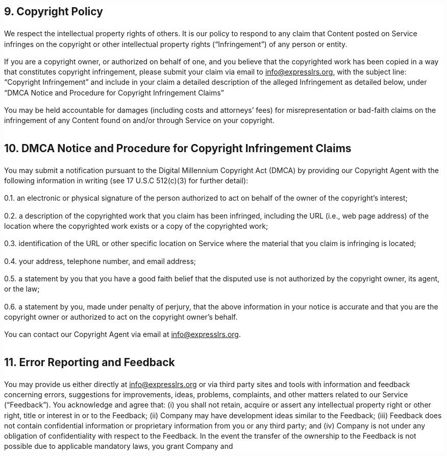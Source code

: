 ## 9. Copyright Policy

We respect the intellectual property rights of others. It is our policy to respond to any claim that Content posted on
Service infringes on the copyright or other intellectual property rights (“Infringement”) of any person or entity.

If you are a copyright owner, or authorized on behalf of one, and you believe that the copyrighted work has been copied
in a way that constitutes copyright infringement, please submit your claim via email to info@expresslrs.org, with the
subject line: “Copyright Infringement” and include in your claim a detailed description of the alleged Infringement as
detailed below, under “DMCA Notice and Procedure for Copyright Infringement Claims”

You may be held accountable for damages (including costs and attorneys’ fees) for misrepresentation or bad-faith claims
on the infringement of any Content found on and/or through Service on your copyright.

## 10. DMCA Notice and Procedure for Copyright Infringement Claims

You may submit a notification pursuant to the Digital Millennium Copyright Act (DMCA) by providing our Copyright Agent
with the following information in writing (see 17 U.S.C 512(c)(3) for further detail):

0.1. an electronic or physical signature of the person authorized to act on behalf of the owner of the copyright’s
interest;

0.2. a description of the copyrighted work that you claim has been infringed, including the URL (i.e., web page address)
of the location where the copyrighted work exists or a copy of the copyrighted work;

0.3. identification of the URL or other specific location on Service where the material that you claim is infringing is
located;

0.4. your address, telephone number, and email address;

0.5. a statement by you that you have a good faith belief that the disputed use is not authorized by the copyright
owner, its agent, or the law;

0.6. a statement by you, made under penalty of perjury, that the above information in your notice is accurate and that
you are the copyright owner or authorized to act on the copyright owner’s behalf.

You can contact our Copyright Agent via email at info@expresslrs.org.

## 11. Error Reporting and Feedback

You may provide us either directly at info@expresslrs.org or via third party sites and tools with information and
feedback concerning errors, suggestions for improvements, ideas, problems, complaints, and other matters related to our
Service (“Feedback”). You acknowledge and agree that: (i) you shall not retain, acquire or assert any intellectual
property right or other right, title or interest in or to the Feedback; (ii) Company may have development ideas similar
to the Feedback; (iii) Feedback does not contain confidential information or proprietary information from you or any
third party; and (iv) Company is not under any obligation of confidentiality with respect to the Feedback. In the event
the transfer of the ownership to the Feedback is not possible due to applicable mandatory laws, you grant Company and